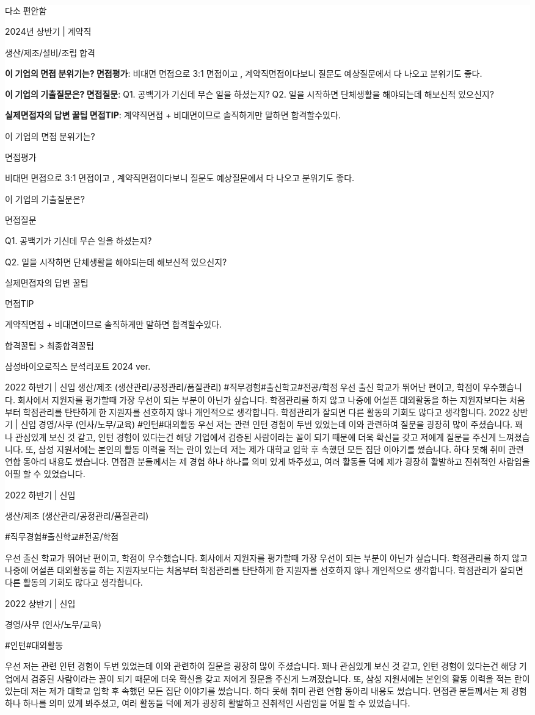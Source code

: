 다소 편안함

2024년 상반기 | 계약직

생산/제조/설비/조립 합격

**이 기업의 면접 분위기는? 면접평가**: 비대면 면접으로 3:1 면접이고 , 계약직면접이다보니 질문도 예상질문에서 다 나오고 분위기도 좋다.

**이 기업의 기출질문은? 면접질문**: Q1. 공백기가 기신데 무슨 일을 하셨는지? Q2. 일을 시작하면 단체생활을 해야되는데 해보신적 있으신지?

**실제면접자의 답변 꿀팁 면접TIP**: 계약직면접 + 비대면이므로 솔직하게만 말하면 합격할수있다.

이 기업의 면접 분위기는?

면접평가

비대면 면접으로 3:1 면접이고 , 계약직면접이다보니 질문도 예상질문에서 다 나오고 분위기도 좋다.

이 기업의 기출질문은?

면접질문

Q1. 공백기가 기신데 무슨 일을 하셨는지?

Q2. 일을 시작하면 단체생활을 해야되는데 해보신적 있으신지?

실제면접자의 답변 꿀팁

면접TIP

계약직면접 + 비대면이므로 솔직하게만 말하면 합격할수있다.

합격꿀팁 > 최종합격꿀팁

삼성바이오로직스 분석리포트 2024 ver.

2022 하반기 | 신입 생산/제조 (생산관리/공정관리/품질관리) #직무경험#출신학교#전공/학점 
                        우선 출신 학교가 뛰어난 편이고, 학점이 우수했습니다. 회사에서 지원자를 평가할때 가장 우선이 되는 부분이 아닌가 싶습니다. 학점관리를 하지 않고 나중에 어설픈 대외활동을 하는 지원자보다는 처음부터 학점관리를 탄탄하게 한 지원자를 선호하지 않나 개인적으로 생각합니다. 학점관리가 잘되면 다른 활동의 기회도 많다고 생각합니다.
2022 상반기 | 신입 경영/사무 (인사/노무/교육) #인턴#대외활동 
                        우선 저는 관련 인턴 경험이 두번 있었는데 이와 관련하여 질문을 굉장히 많이 주셨습니다. 꽤나 관심있게 보신 것 같고, 인턴 경험이 있다는건 해당 기업에서 검증된 사람이라는 꼴이 되기 때문에 더욱 확신을 갖고 저에게 질문을 주신게 느껴졌습니다.
또, 삼성 지원서에는 본인의 활동 이력을 적는 란이 있는데 저는 제가 대학교 입학 후 속했던 모든 집단 이야기를 썼습니다. 하다 못해 취미 관련 연합 동아리 내용도 썼습니다. 면접관 분들께서는 제 경험 하나 하나를 의미 있게 봐주셨고, 여러 활동들 덕에 제가 굉장히 활발하고 진취적인 사람임을 어필 할 수 있었습니다.

2022 하반기 | 신입

생산/제조 (생산관리/공정관리/품질관리)

#직무경험#출신학교#전공/학점

우선 출신 학교가 뛰어난 편이고, 학점이 우수했습니다. 회사에서 지원자를 평가할때 가장 우선이 되는 부분이 아닌가 싶습니다. 학점관리를 하지 않고 나중에 어설픈 대외활동을 하는 지원자보다는 처음부터 학점관리를 탄탄하게 한 지원자를 선호하지 않나 개인적으로 생각합니다. 학점관리가 잘되면 다른 활동의 기회도 많다고 생각합니다.

2022 상반기 | 신입

경영/사무 (인사/노무/교육)

#인턴#대외활동

우선 저는 관련 인턴 경험이 두번 있었는데 이와 관련하여 질문을 굉장히 많이 주셨습니다. 꽤나 관심있게 보신 것 같고, 인턴 경험이 있다는건 해당 기업에서 검증된 사람이라는 꼴이 되기 때문에 더욱 확신을 갖고 저에게 질문을 주신게 느껴졌습니다.
또, 삼성 지원서에는 본인의 활동 이력을 적는 란이 있는데 저는 제가 대학교 입학 후 속했던 모든 집단 이야기를 썼습니다. 하다 못해 취미 관련 연합 동아리 내용도 썼습니다. 면접관 분들께서는 제 경험 하나 하나를 의미 있게 봐주셨고, 여러 활동들 덕에 제가 굉장히 활발하고 진취적인 사람임을 어필 할 수 있었습니다.

